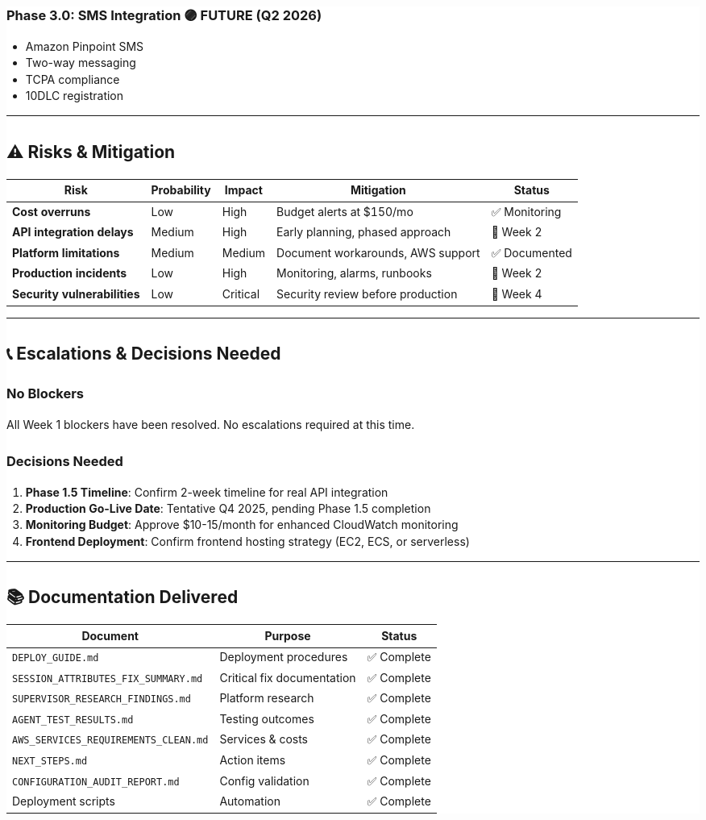 ### Phase 3.0: SMS Integration 🟣 FUTURE (Q2 2026)
- Amazon Pinpoint SMS
- Two-way messaging
- TCPA compliance
- 10DLC registration

---

## ⚠️ Risks & Mitigation

| Risk | Probability | Impact | Mitigation | Status |
|------|------------|--------|------------|--------|
| **Cost overruns** | Low | High | Budget alerts at $150/mo | ✅ Monitoring |
| **API integration delays** | Medium | High | Early planning, phased approach | 🔵 Week 2 |
| **Platform limitations** | Medium | Medium | Document workarounds, AWS support | ✅ Documented |
| **Production incidents** | Low | High | Monitoring, alarms, runbooks | 🔵 Week 2 |
| **Security vulnerabilities** | Low | Critical | Security review before production | 🔵 Week 4 |

---

## 📞 Escalations & Decisions Needed

### No Blockers

All Week 1 blockers have been resolved. No escalations required at this time.

### Decisions Needed

1. **Phase 1.5 Timeline**: Confirm 2-week timeline for real API integration
2. **Production Go-Live Date**: Tentative Q4 2025, pending Phase 1.5 completion
3. **Monitoring Budget**: Approve $10-15/month for enhanced CloudWatch monitoring
4. **Frontend Deployment**: Confirm frontend hosting strategy (EC2, ECS, or serverless)

---

## 📚 Documentation Delivered

| Document | Purpose | Status |
|----------|---------|--------|
| `DEPLOY_GUIDE.md` | Deployment procedures | ✅ Complete |
| `SESSION_ATTRIBUTES_FIX_SUMMARY.md` | Critical fix documentation | ✅ Complete |
| `SUPERVISOR_RESEARCH_FINDINGS.md` | Platform research | ✅ Complete |
| `AGENT_TEST_RESULTS.md` | Testing outcomes | ✅ Complete |
| `AWS_SERVICES_REQUIREMENTS_CLEAN.md` | Services & costs | ✅ Complete |
| `NEXT_STEPS.md` | Action items | ✅ Complete |
| `CONFIGURATION_AUDIT_REPORT.md` | Config validation | ✅ Complete |
| Deployment scripts | Automation | ✅ Complete |
